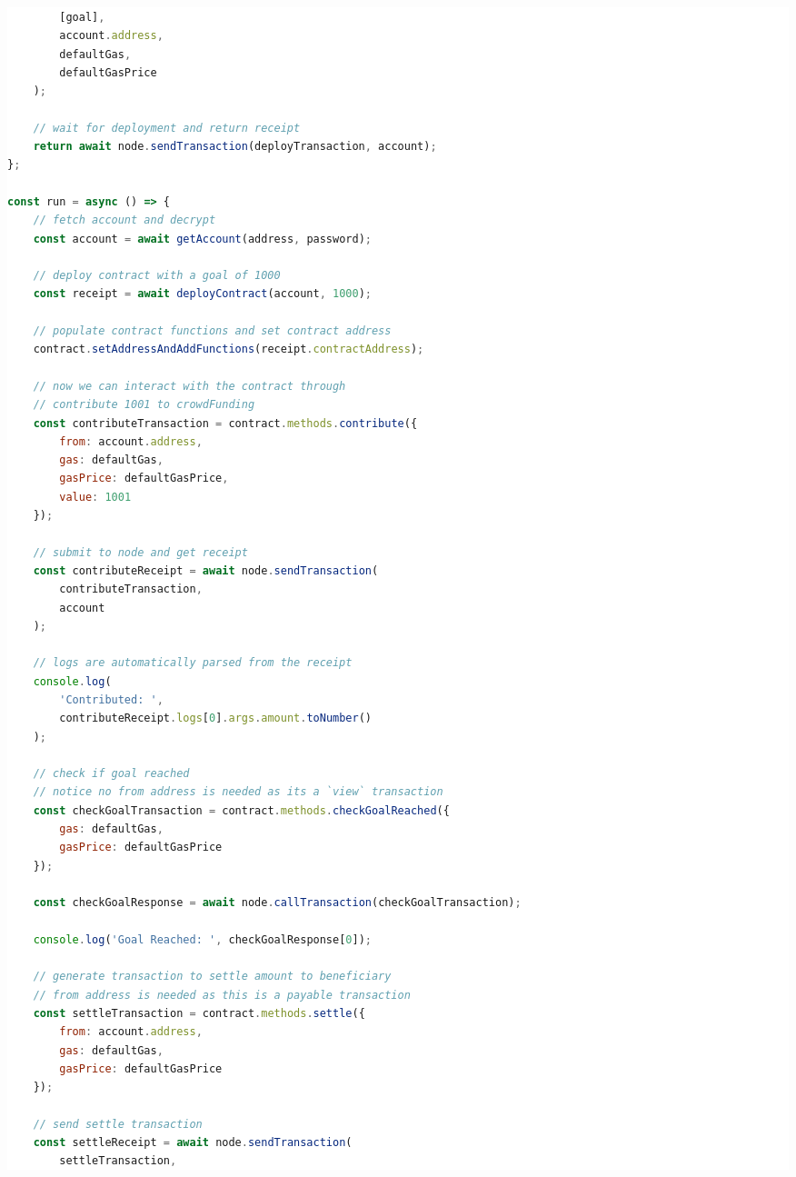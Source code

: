```javascript
		[goal],
		account.address,
		defaultGas,
		defaultGasPrice
	);

	// wait for deployment and return receipt
	return await node.sendTransaction(deployTransaction, account);
};

const run = async () => {
	// fetch account and decrypt
	const account = await getAccount(address, password);

	// deploy contract with a goal of 1000
	const receipt = await deployContract(account, 1000);

	// populate contract functions and set contract address
	contract.setAddressAndAddFunctions(receipt.contractAddress);

	// now we can interact with the contract through
	// contribute 1001 to crowdFunding
	const contributeTransaction = contract.methods.contribute({
		from: account.address,
		gas: defaultGas,
		gasPrice: defaultGasPrice,
		value: 1001
	});

	// submit to node and get receipt
	const contributeReceipt = await node.sendTransaction(
		contributeTransaction,
		account
	);

	// logs are automatically parsed from the receipt
	console.log(
		'Contributed: ',
		contributeReceipt.logs[0].args.amount.toNumber()
	);

	// check if goal reached
	// notice no from address is needed as its a `view` transaction
	const checkGoalTransaction = contract.methods.checkGoalReached({
		gas: defaultGas,
		gasPrice: defaultGasPrice
	});

	const checkGoalResponse = await node.callTransaction(checkGoalTransaction);

	console.log('Goal Reached: ', checkGoalResponse[0]);

	// generate transaction to settle amount to beneficiary
	// from address is needed as this is a payable transaction
	const settleTransaction = contract.methods.settle({
		from: account.address,
		gas: defaultGas,
		gasPrice: defaultGasPrice
	});

	// send settle transaction
	const settleReceipt = await node.sendTransaction(
		settleTransaction,
```